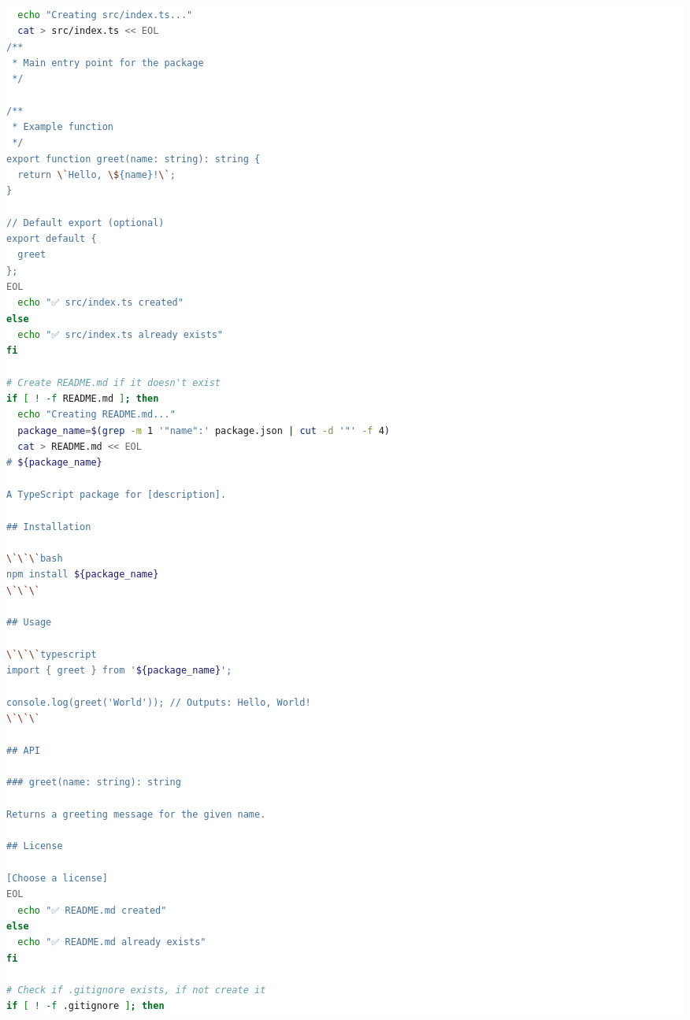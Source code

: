 ```bash
  echo "Creating src/index.ts..."
  cat > src/index.ts << EOL
/**
 * Main entry point for the package
 */

/**
 * Example function
 */
export function greet(name: string): string {
  return \`Hello, \${name}!\`;
}

// Default export (optional)
export default {
  greet
};
EOL
  echo "✅ src/index.ts created"
else
  echo "✅ src/index.ts already exists"
fi

# Create README.md if it doesn't exist
if [ ! -f README.md ]; then
  echo "Creating README.md..."
  package_name=$(grep -m 1 '"name":' package.json | cut -d '"' -f 4)
  cat > README.md << EOL
# ${package_name}

A TypeScript package for [description].

## Installation

\`\`\`bash
npm install ${package_name}
\`\`\`

## Usage

\`\`\`typescript
import { greet } from '${package_name}';

console.log(greet('World')); // Outputs: Hello, World!
\`\`\`

## API

### greet(name: string): string

Returns a greeting message for the given name.

## License

[Choose a license]
EOL
  echo "✅ README.md created"
else
  echo "✅ README.md already exists"
fi

# Check if .gitignore exists, if not create it
if [ ! -f .gitignore ]; then
```